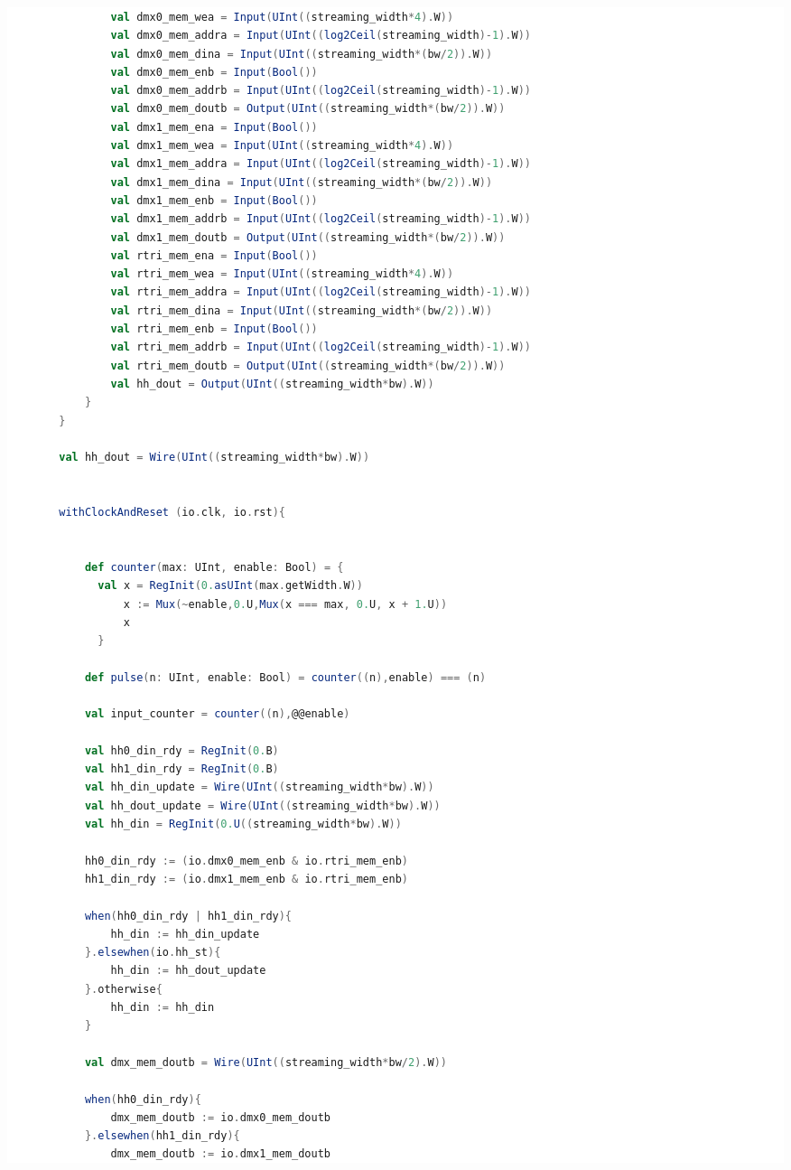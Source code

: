 ```scala
                val dmx0_mem_wea = Input(UInt((streaming_width*4).W))
                val dmx0_mem_addra = Input(UInt((log2Ceil(streaming_width)-1).W))
                val dmx0_mem_dina = Input(UInt((streaming_width*(bw/2)).W))
                val dmx0_mem_enb = Input(Bool())
                val dmx0_mem_addrb = Input(UInt((log2Ceil(streaming_width)-1).W))
                val dmx0_mem_doutb = Output(UInt((streaming_width*(bw/2)).W))
                val dmx1_mem_ena = Input(Bool())
                val dmx1_mem_wea = Input(UInt((streaming_width*4).W))
                val dmx1_mem_addra = Input(UInt((log2Ceil(streaming_width)-1).W))
                val dmx1_mem_dina = Input(UInt((streaming_width*(bw/2)).W))
                val dmx1_mem_enb = Input(Bool())
                val dmx1_mem_addrb = Input(UInt((log2Ceil(streaming_width)-1).W))
                val dmx1_mem_doutb = Output(UInt((streaming_width*(bw/2)).W))
                val rtri_mem_ena = Input(Bool())
                val rtri_mem_wea = Input(UInt((streaming_width*4).W))
                val rtri_mem_addra = Input(UInt((log2Ceil(streaming_width)-1).W))
                val rtri_mem_dina = Input(UInt((streaming_width*(bw/2)).W))
                val rtri_mem_enb = Input(Bool())
                val rtri_mem_addrb = Input(UInt((log2Ceil(streaming_width)-1).W))
                val rtri_mem_doutb = Output(UInt((streaming_width*(bw/2)).W))
                val hh_dout = Output(UInt((streaming_width*bw).W))
            }
        }

        val hh_dout = Wire(UInt((streaming_width*bw).W))


        withClockAndReset (io.clk, io.rst){


            def counter(max: UInt, enable: Bool) = {
              val x = RegInit(0.asUInt(max.getWidth.W))
                  x := Mux(~enable,0.U,Mux(x === max, 0.U, x + 1.U))
                  x
              }
          
            def pulse(n: UInt, enable: Bool) = counter((n),enable) === (n)

            val input_counter = counter((n),@@enable)

            val hh0_din_rdy = RegInit(0.B)
            val hh1_din_rdy = RegInit(0.B)
            val hh_din_update = Wire(UInt((streaming_width*bw).W))
            val hh_dout_update = Wire(UInt((streaming_width*bw).W))
            val hh_din = RegInit(0.U((streaming_width*bw).W))
            
            hh0_din_rdy := (io.dmx0_mem_enb & io.rtri_mem_enb)
            hh1_din_rdy := (io.dmx1_mem_enb & io.rtri_mem_enb)

            when(hh0_din_rdy | hh1_din_rdy){
                hh_din := hh_din_update
            }.elsewhen(io.hh_st){
                hh_din := hh_dout_update
            }.otherwise{
                hh_din := hh_din
            }

            val dmx_mem_doutb = Wire(UInt((streaming_width*bw/2).W))

            when(hh0_din_rdy){
                dmx_mem_doutb := io.dmx0_mem_doutb
            }.elsewhen(hh1_din_rdy){
                dmx_mem_doutb := io.dmx1_mem_doutb
```